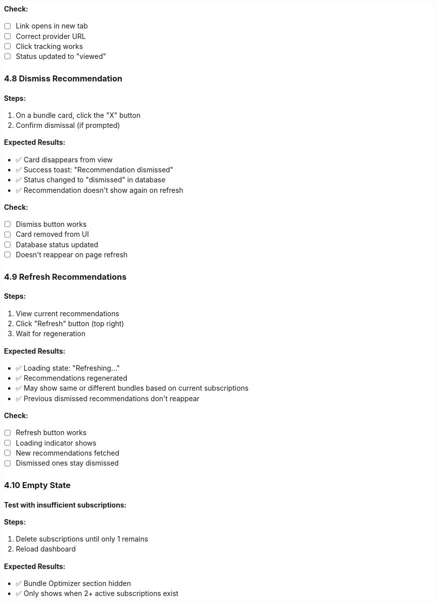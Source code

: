**Check:**
- [ ] Link opens in new tab
- [ ] Correct provider URL
- [ ] Click tracking works
- [ ] Status updated to "viewed"

### 4.8 Dismiss Recommendation

**Steps:**
1. On a bundle card, click the "X" button
2. Confirm dismissal (if prompted)

**Expected Results:**
- ✅ Card disappears from view
- ✅ Success toast: "Recommendation dismissed"
- ✅ Status changed to "dismissed" in database
- ✅ Recommendation doesn't show again on refresh

**Check:**
- [ ] Dismiss button works
- [ ] Card removed from UI
- [ ] Database status updated
- [ ] Doesn't reappear on page refresh

### 4.9 Refresh Recommendations

**Steps:**
1. View current recommendations
2. Click "Refresh" button (top right)
3. Wait for regeneration

**Expected Results:**
- ✅ Loading state: "Refreshing..."
- ✅ Recommendations regenerated
- ✅ May show same or different bundles based on current subscriptions
- ✅ Previous dismissed recommendations don't reappear

**Check:**
- [ ] Refresh button works
- [ ] Loading indicator shows
- [ ] New recommendations fetched
- [ ] Dismissed ones stay dismissed

### 4.10 Empty State

**Test with insufficient subscriptions:**

**Steps:**
1. Delete subscriptions until only 1 remains
2. Reload dashboard

**Expected Results:**
- ✅ Bundle Optimizer section hidden
- ✅ Only shows when 2+ active subscriptions exist
